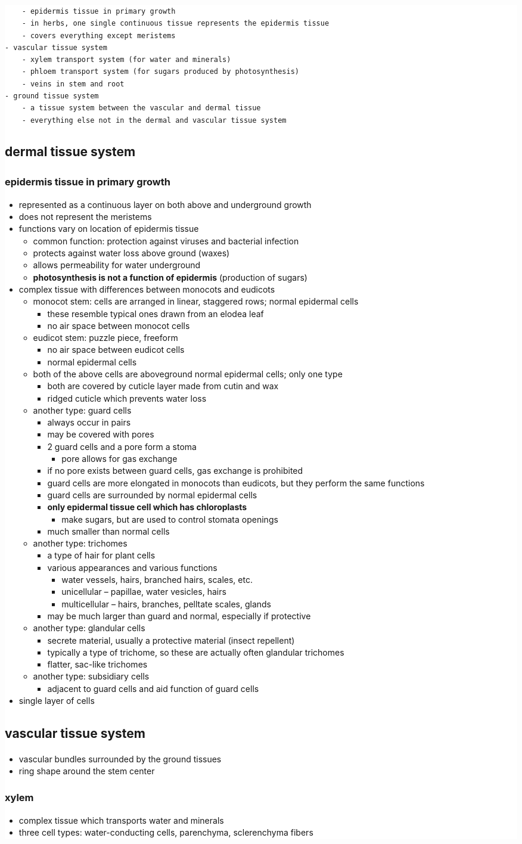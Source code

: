 		- epidermis tissue in primary growth
		- in herbs, one single continuous tissue represents the epidermis tissue
		- covers everything except meristems
	- vascular tissue system
		- xylem transport system (for water and minerals)
		- phloem transport system (for sugars produced by photosynthesis)
		- veins in stem and root
	- ground tissue system
		- a tissue system between the vascular and dermal tissue
		- everything else not in the dermal and vascular tissue system
## dermal tissue system
### epidermis tissue in primary growth
- represented as a continuous layer on both above and underground growth
- does not represent the meristems
- functions vary on location of epidermis tissue
	- common function: protection against viruses and bacterial infection
	- protects against water loss above ground (waxes)
	- allows permeability for water underground
	- **photosynthesis is not a function of epidermis** (production of sugars)
- complex tissue with differences between monocots and eudicots
	- monocot stem: cells are arranged in linear, staggered rows; normal epidermal cells
		- these resemble typical ones drawn from an elodea leaf
		- no air space between monocot cells
	- eudicot stem: puzzle piece, freeform
		- no air space between eudicot cells
		- normal epidermal cells
	- both of the above cells are aboveground normal epidermal cells; only one type
		- both are covered by cuticle layer made from cutin and wax
		- ridged cuticle which prevents water loss
	- another type: guard cells
		- always occur in pairs
		- may be covered with pores
		- 2 guard cells and a pore form a stoma
			- pore allows for gas exchange
		- if no pore exists between guard cells, gas exchange is prohibited
		- guard cells are more elongated in monocots than eudicots, but they perform the same functions
		- guard cells are surrounded by normal epidermal cells
		- **only epidermal tissue cell which has chloroplasts**
			- make sugars, but are used to control stomata openings
		- much smaller than normal cells
	- another type: trichomes
		- a type of hair for plant cells
		- various appearances and various functions
			- water vessels, hairs, branched hairs, scales, etc.
			- unicellular – papillae, water vesicles, hairs
			- multicellular – hairs, branches, pelltate scales, glands
		- may be much larger than guard and normal, especially if protective
	- another type: glandular cells
		- secrete material, usually a protective material (insect repellent)
		- typically a type of trichome, so these are actually often glandular trichomes
		- flatter, sac-like trichomes
	- another type: subsidiary cells
		- adjacent to guard cells and aid function of guard cells
- single layer of cells
## vascular tissue system
- vascular bundles surrounded by the ground tissues
- ring shape around the stem center
### xylem
- complex tissue which transports water and minerals
- three cell types: water-conducting cells, parenchyma, sclerenchyma fibers